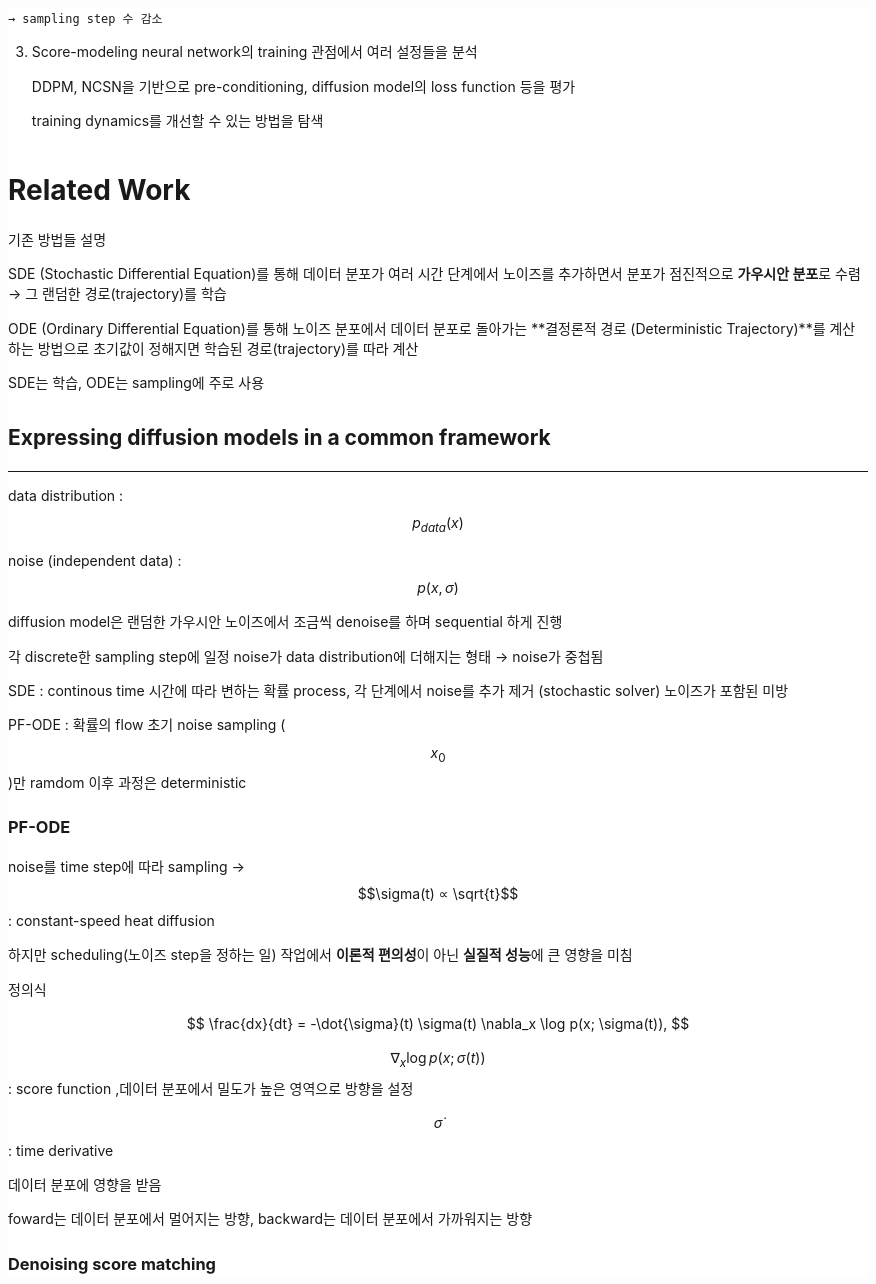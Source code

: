     → sampling step 수 감소
    
3. Score-modeling neural network의 training 관점에서 여러 설정들을 분석
    
    DDPM, NCSN을 기반으로 pre-conditioning, diffusion model의 loss function 등을 평가
    
    training dynamics를 개선할 수 있는 방법을 탐색
    

# Related Work

기존 방법들 설명

SDE (Stochastic Differential Equation)를 통해 데이터 분포가 여러 시간 단계에서 노이즈를 추가하면서 분포가 점진적으로 **가우시안 분포**로 수렴 → 그 랜덤한 경로(trajectory)를 학습

ODE (Ordinary Differential Equation)를 통해 노이즈 분포에서 데이터 분포로 돌아가는 **결정론적 경로 (Deterministic Trajectory)**를 계산하는 방법으로 초기값이 정해지면 학습된 경로(trajectory)를 따라 계산

SDE는 학습, ODE는 sampling에 주로 사용

## **Expressing diffusion models in a common framework**

---

data distribution : $$p_{data}(x)$$

noise (independent data) : $$p(x,\sigma)$$

diffusion model은 랜덤한 가우시안 노이즈에서 조금씩 denoise를 하며 sequential 하게 진행

각 discrete한 sampling step에 일정 noise가 data distribution에 더해지는 형태 → noise가 중첩됨

SDE : continous time 시간에 따라 변하는 확률 process, 각 단계에서 noise를 추가 제거 (stochastic solver) 노이즈가 포함된 미방

PF-ODE : 확률의 flow 초기 noise sampling ($$x_0$$)만 ramdom 이후 과정은 deterministic

### PF-ODE

noise를 time step에 따라 sampling → $$\sigma(t) ∝ \sqrt{t}$$  : constant-speed heat diffusion 

하지만 scheduling(노이즈 step을 정하는 일) 작업에서 **이론적 편의성**이 아닌 **실질적 성능**에 큰 영향을 미침

정의식

$$
\frac{dx}{dt} = -\dot{\sigma}(t) \sigma(t) \nabla_x \log p(x; \sigma(t)),
$$

$$\nabla_x \log p(x; \sigma(t))$$ : score function ,데이터 분포에서 밀도가 높은 영역으로 방향을 설정

$$\dot{σ}$$ : time derivative

데이터 분포에 영향을 받음

foward는 데이터 분포에서 멀어지는 방향, backward는 데이터 분포에서 가까워지는 방향

### **Denoising score matching**
